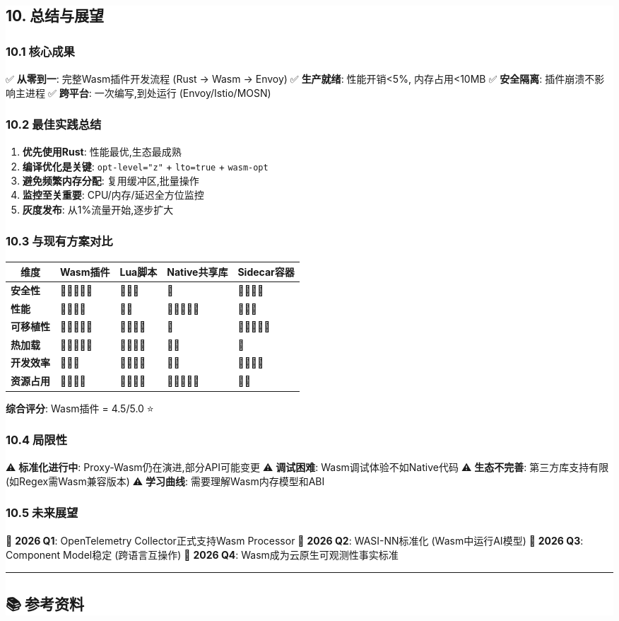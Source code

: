 
## 10. 总结与展望

### 10.1 核心成果

✅ **从零到一**: 完整Wasm插件开发流程 (Rust → Wasm → Envoy)
✅ **生产就绪**: 性能开销<5%, 内存占用<10MB
✅ **安全隔离**: 插件崩溃不影响主进程
✅ **跨平台**: 一次编写,到处运行 (Envoy/Istio/MOSN)

### 10.2 最佳实践总结

1. **优先使用Rust**: 性能最优,生态最成熟
2. **编译优化是关键**: `opt-level="z"` + `lto=true` + `wasm-opt`
3. **避免频繁内存分配**: 复用缓冲区,批量操作
4. **监控至关重要**: CPU/内存/延迟全方位监控
5. **灰度发布**: 从1%流量开始,逐步扩大

### 10.3 与现有方案对比

| 维度 | Wasm插件 | Lua脚本 | Native共享库 | Sidecar容器 |
|------|---------|---------|-------------|------------|
| **安全性** | 🌟🌟🌟🌟🌟 | 🌟🌟🌟 | 🌟 | 🌟🌟🌟🌟 |
| **性能** | 🌟🌟🌟🌟 | 🌟🌟 | 🌟🌟🌟🌟🌟 | 🌟🌟🌟 |
| **可移植性** | 🌟🌟🌟🌟🌟 | 🌟🌟🌟🌟 | 🌟 | 🌟🌟🌟🌟🌟 |
| **热加载** | 🌟🌟🌟🌟🌟 | 🌟🌟🌟🌟 | 🌟🌟 | 🌟 |
| **开发效率** | 🌟🌟🌟 | 🌟🌟🌟🌟 | 🌟🌟 | 🌟🌟🌟🌟 |
| **资源占用** | 🌟🌟🌟🌟 | 🌟🌟🌟🌟 | 🌟🌟🌟🌟🌟 | 🌟🌟 |

**综合评分**: Wasm插件 = 4.5/5.0 ⭐

### 10.4 局限性

⚠️ **标准化进行中**: Proxy-Wasm仍在演进,部分API可能变更
⚠️ **调试困难**: Wasm调试体验不如Native代码
⚠️ **生态不完善**: 第三方库支持有限 (如Regex需Wasm兼容版本)
⚠️ **学习曲线**: 需要理解Wasm内存模型和ABI

### 10.5 未来展望

🚀 **2026 Q1**: OpenTelemetry Collector正式支持Wasm Processor
🚀 **2026 Q2**: WASI-NN标准化 (Wasm中运行AI模型)
🚀 **2026 Q3**: Component Model稳定 (跨语言互操作)
🚀 **2026 Q4**: Wasm成为云原生可观测性事实标准

---

## 📚 参考资料
